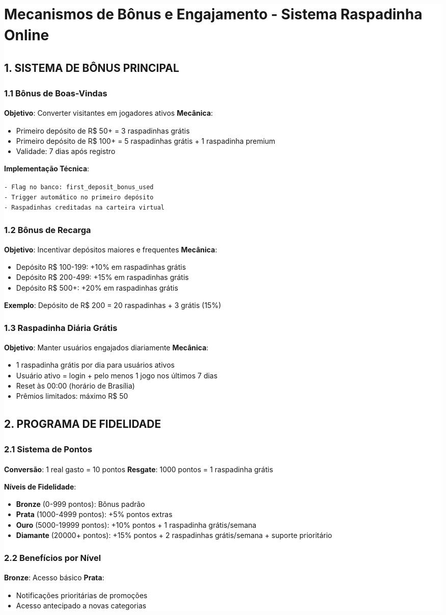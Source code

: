 # Mecanismos de Bônus e Engajamento - Sistema Raspadinha Online

## 1. SISTEMA DE BÔNUS PRINCIPAL

### 1.1 Bônus de Boas-Vindas
**Objetivo**: Converter visitantes em jogadores ativos
**Mecânica**: 
- Primeiro depósito de R$ 50+ = 3 raspadinhas grátis
- Primeiro depósito de R$ 100+ = 5 raspadinhas grátis + 1 raspadinha premium
- Validade: 7 dias após registro

**Implementação Técnica**:
```
- Flag no banco: first_deposit_bonus_used
- Trigger automático no primeiro depósito
- Raspadinhas creditadas na carteira virtual
```

### 1.2 Bônus de Recarga
**Objetivo**: Incentivar depósitos maiores e frequentes
**Mecânica**:
- Depósito R$ 100-199: +10% em raspadinhas grátis
- Depósito R$ 200-499: +15% em raspadinhas grátis  
- Depósito R$ 500+: +20% em raspadinhas grátis

**Exemplo**: Depósito de R$ 200 = 20 raspadinhas + 3 grátis (15%)

### 1.3 Raspadinha Diária Grátis
**Objetivo**: Manter usuários engajados diariamente
**Mecânica**:
- 1 raspadinha grátis por dia para usuários ativos
- Usuário ativo = login + pelo menos 1 jogo nos últimos 7 dias
- Reset às 00:00 (horário de Brasília)
- Prêmios limitados: máximo R$ 50

## 2. PROGRAMA DE FIDELIDADE

### 2.1 Sistema de Pontos
**Conversão**: 1 real gasto = 10 pontos
**Resgate**: 1000 pontos = 1 raspadinha grátis

**Níveis de Fidelidade**:
- **Bronze** (0-999 pontos): Bônus padrão
- **Prata** (1000-4999 pontos): +5% pontos extras
- **Ouro** (5000-19999 pontos): +10% pontos + 1 raspadinha grátis/semana
- **Diamante** (20000+ pontos): +15% pontos + 2 raspadinhas grátis/semana + suporte prioritário

### 2.2 Benefícios por Nível
**Bronze**: Acesso básico
**Prata**: 
- Notificações prioritárias de promoções
- Acesso antecipado a novas categorias
